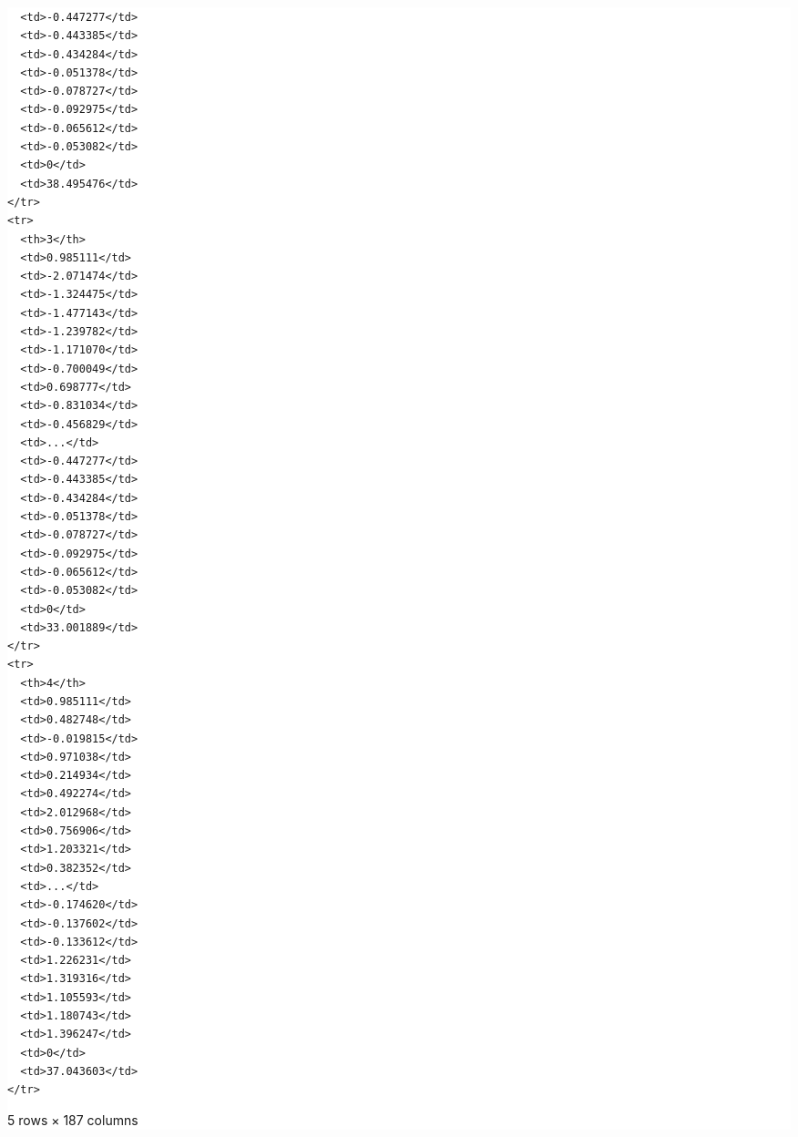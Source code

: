       <td>-0.447277</td>
      <td>-0.443385</td>
      <td>-0.434284</td>
      <td>-0.051378</td>
      <td>-0.078727</td>
      <td>-0.092975</td>
      <td>-0.065612</td>
      <td>-0.053082</td>
      <td>0</td>
      <td>38.495476</td>
    </tr>
    <tr>
      <th>3</th>
      <td>0.985111</td>
      <td>-2.071474</td>
      <td>-1.324475</td>
      <td>-1.477143</td>
      <td>-1.239782</td>
      <td>-1.171070</td>
      <td>-0.700049</td>
      <td>0.698777</td>
      <td>-0.831034</td>
      <td>-0.456829</td>
      <td>...</td>
      <td>-0.447277</td>
      <td>-0.443385</td>
      <td>-0.434284</td>
      <td>-0.051378</td>
      <td>-0.078727</td>
      <td>-0.092975</td>
      <td>-0.065612</td>
      <td>-0.053082</td>
      <td>0</td>
      <td>33.001889</td>
    </tr>
    <tr>
      <th>4</th>
      <td>0.985111</td>
      <td>0.482748</td>
      <td>-0.019815</td>
      <td>0.971038</td>
      <td>0.214934</td>
      <td>0.492274</td>
      <td>2.012968</td>
      <td>0.756906</td>
      <td>1.203321</td>
      <td>0.382352</td>
      <td>...</td>
      <td>-0.174620</td>
      <td>-0.137602</td>
      <td>-0.133612</td>
      <td>1.226231</td>
      <td>1.319316</td>
      <td>1.105593</td>
      <td>1.180743</td>
      <td>1.396247</td>
      <td>0</td>
      <td>37.043603</td>
    </tr>
  </tbody>
</table>
<p>5 rows × 187 columns</p>
</div>
